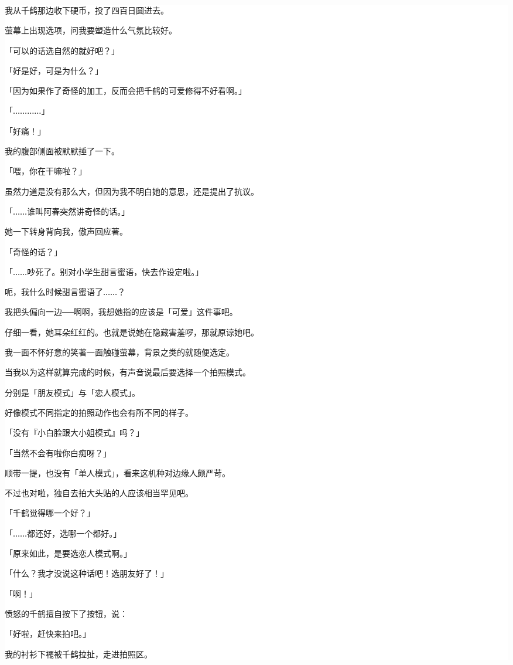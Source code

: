 我从千鹤那边收下硬币，投了四百日圆进去。

萤幕上出现选项，问我要塑造什么气氛比较好。

「可以的话选自然的就好吧？」

「好是好，可是为什么？」

「因为如果作了奇怪的加工，反而会把千鹤的可爱修得不好看啊。」

「…………」

「好痛！」

我的腹部侧面被默默捶了一下。

「喂，你在干嘛啦？」

虽然力道是没有那么大，但因为我不明白她的意思，还是提出了抗议。

「……谁叫阿春突然讲奇怪的话。」

她一下转身背向我，傲声回应著。

「奇怪的话？」

「……吵死了。别对小学生甜言蜜语，快去作设定啦。」

呃，我什么时候甜言蜜语了……？

我把头偏向一边──啊啊，我想她指的应该是「可爱」这件事吧。

仔细一看，她耳朵红红的。也就是说她在隐藏害羞啰，那就原谅她吧。

我一面不怀好意的笑著一面触碰萤幕，背景之类的就随便选定。

当我以为这样就算完成的时候，有声音说最后要选择一个拍照模式。

分别是「朋友模式」与「恋人模式」。

好像模式不同指定的拍照动作也会有所不同的样子。

「没有『小白脸跟大小姐模式』吗？」

「当然不会有啦你白痴呀？」

顺带一提，也没有「单人模式」，看来这机种对边缘人颇严苛。

不过也对啦，独自去拍大头贴的人应该相当罕见吧。

「千鹤觉得哪一个好？」

「……都还好，选哪一个都好。」

「原来如此，是要选恋人模式啊。」

「什么？我才没说这种话吧！选朋友好了！」

「啊！」

愤怒的千鹤擅自按下了按钮，说：

「好啦，赶快来拍吧。」

我的衬衫下襬被千鹤拉扯，走进拍照区。
